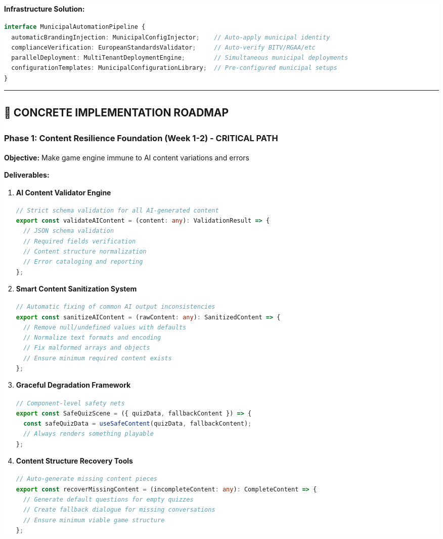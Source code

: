 **Infrastructure Solution:**
```typescript
interface MunicipalAutomationPipeline {
  automaticBrandingInjection: MunicipalConfigInjector;    // Auto-apply municipal identity
  complianceVerification: EuropeanStandardsValidator;     // Auto-verify BITV/RGAA/etc
  parallelDeployment: MultiTenantDeploymentEngine;        // Simultaneous municipal deployments
  configurationTemplates: MunicipalConfigurationLibrary;  // Pre-configured municipal setups
}
```

---

## 🚀 CONCRETE IMPLEMENTATION ROADMAP

### **Phase 1: Content Resilience Foundation (Week 1-2) - CRITICAL PATH**

**Objective:** Make game engine immune to AI content variations and errors

**Deliverables:**
1. **AI Content Validator Engine**
   ```typescript
   // Strict schema validation for all AI-generated content
   export const validateAIContent = (content: any): ValidationResult => {
     // JSON schema validation
     // Required fields verification  
     // Content structure normalization
     // Error cataloging and reporting
   };
   ```

2. **Smart Content Sanitization System**
   ```typescript
   // Automatic fixing of common AI output inconsistencies  
   export const sanitizeAIContent = (rawContent: any): SanitizedContent => {
     // Remove null/undefined values with defaults
     // Normalize text formats and encoding
     // Fix malformed arrays and objects
     // Ensure minimum required content exists
   };
   ```

3. **Graceful Degradation Framework**
   ```typescript
   // Component-level safety nets
   export const SafeQuizScene = ({ quizData, fallbackContent }) => {
     const safeQuizData = useSafeContent(quizData, fallbackContent);
     // Always renders something playable
   };
   ```

4. **Content Structure Recovery Tools**
   ```typescript
   // Auto-generate missing content pieces
   export const recoverMissingContent = (incompleteContent: any): CompleteContent => {
     // Generate default questions for empty quizzes
     // Create fallback dialogue for missing conversations
     // Ensure minimum viable game structure
   };
   ```
